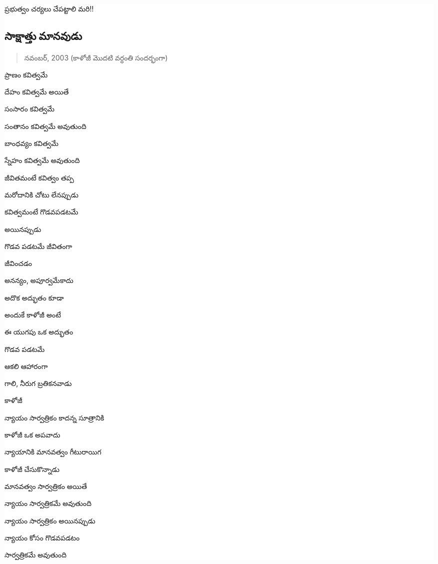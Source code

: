 ప్రభుత్వం చర్యలు చేపట్టాలి మరి!!

## సాక్షాత్తు మానవుడు

> నవంబర్, 2003 (కాళోజీ మొదటి వర్ధంతి సందర్భంగా)

ప్రాణం కవిత్వమే

దేహం కవిత్వమే అయితే

సంసారం కవిత్వమే

సంతానం కవిత్వమే అవుతుంది

బాంధవ్యం కవిత్వమే

స్నేహం కవిత్వమే అవుతుంది

జీవితమంటే కవిత్వం తప్ప

మరోదానికి చోటు లేనప్పుడు

కవిత్వమంటే గొడవపడటమే

అయినప్పుడు

గొడవ పడటమే జీవితంగా

జీవించడం

అనన్యం, అపూర్వమేకాదు

అదొక అద్భుతం కూడా

అందుకే కాళోజీ అంటే

ఈ యుగపు ఒక అద్భుతం

గొడవ పడటమే

ఆకలి ఆహారంగా

గాలి, నీరుగ బ్రతికనవాడు

కాళోజీ

న్యాయం సార్వత్రికం కాదన్న సూత్రానికి

కాళోజీ ఒక అపవాదు

న్యాయానికి మానవత్వం గీటురాయిగ

కాళోజీ చేసుకొన్నాడు

మానవత్వం సార్వత్రికం అయితే

న్యాయం సార్వత్రికమే అవుతుంది

న్యాయం సార్వత్రికం అయినప్పుడు

న్యాయం కోసం గొడవపడటం

సార్వత్రికమే అవుతుంది

